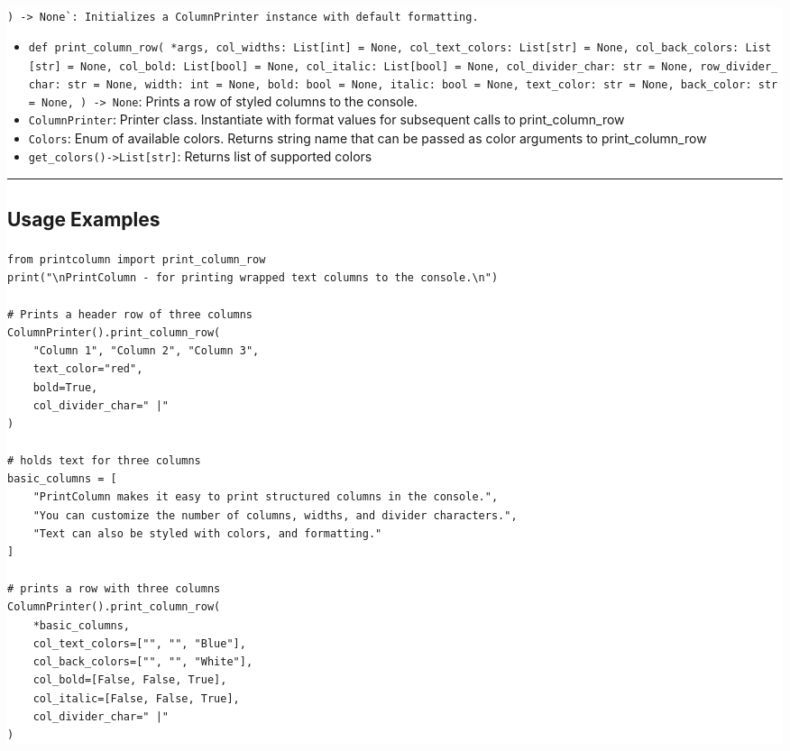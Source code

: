     ) -> None`: Initializes a ColumnPrinter instance with default formatting.
- `def print_column_row(
    *args,
    col_widths: List[int] = None,
    col_text_colors: List[str] = None,
    col_back_colors: List[str] = None,
    col_bold: List[bool] = None,
    col_italic: List[bool] = None,
    col_divider_char: str = None,
    row_divider_char: str = None,
    width: int = None,
    bold: bool = None,
    italic: bool = None,
    text_color: str = None,
    back_color: str = None,
    ) -> None`: Prints a row of styled columns to the console.
- `ColumnPrinter`: Printer class. Instantiate with format values for subsequent calls to print_column_row
- `Colors`: Enum of available colors. Returns string name that can be passed as color arguments to print_column_row
- `get_colors()->List[str]`: Returns list of supported colors

---

## Usage Examples

```
from printcolumn import print_column_row
print("\nPrintColumn - for printing wrapped text columns to the console.\n")

# Prints a header row of three columns
ColumnPrinter().print_column_row(
    "Column 1", "Column 2", "Column 3",
    text_color="red",
    bold=True,
    col_divider_char=" |"
)

# holds text for three columns
basic_columns = [
    "PrintColumn makes it easy to print structured columns in the console.",
    "You can customize the number of columns, widths, and divider characters.",
    "Text can also be styled with colors, and formatting."
]

# prints a row with three columns
ColumnPrinter().print_column_row(
    *basic_columns,
    col_text_colors=["", "", "Blue"],
    col_back_colors=["", "", "White"],
    col_bold=[False, False, True],
    col_italic=[False, False, True],
    col_divider_char=" |"
)
```
